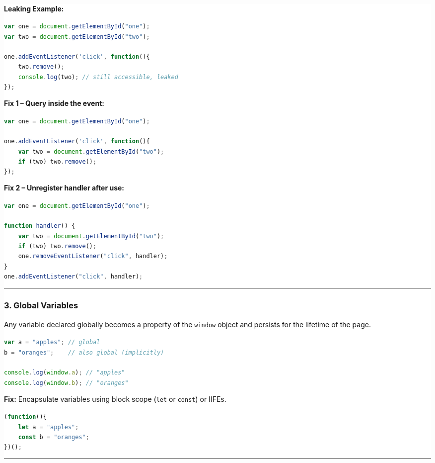 **Leaking Example:**
```javascript
var one = document.getElementById("one");
var two = document.getElementById("two");

one.addEventListener('click', function(){
    two.remove();
    console.log(two); // still accessible, leaked
});
```

**Fix 1 – Query inside the event:**
```javascript
var one = document.getElementById("one");

one.addEventListener('click', function(){
    var two = document.getElementById("two");
    if (two) two.remove();
});
```

**Fix 2 – Unregister handler after use:**
```javascript
var one = document.getElementById("one");

function handler() {
    var two = document.getElementById("two");
    if (two) two.remove();
    one.removeEventListener("click", handler);
}
one.addEventListener("click", handler);
```

---

### **3. Global Variables**

Any variable declared globally becomes a property of the `window` object and persists for the lifetime of the page.

```javascript
var a = "apples"; // global
b = "oranges";    // also global (implicitly)

console.log(window.a); // "apples"
console.log(window.b); // "oranges"
```

**Fix:**
Encapsulate variables using block scope (`let` or `const`) or IIFEs.

```javascript
(function(){
    let a = "apples";
    const b = "oranges";
})();
```

---
